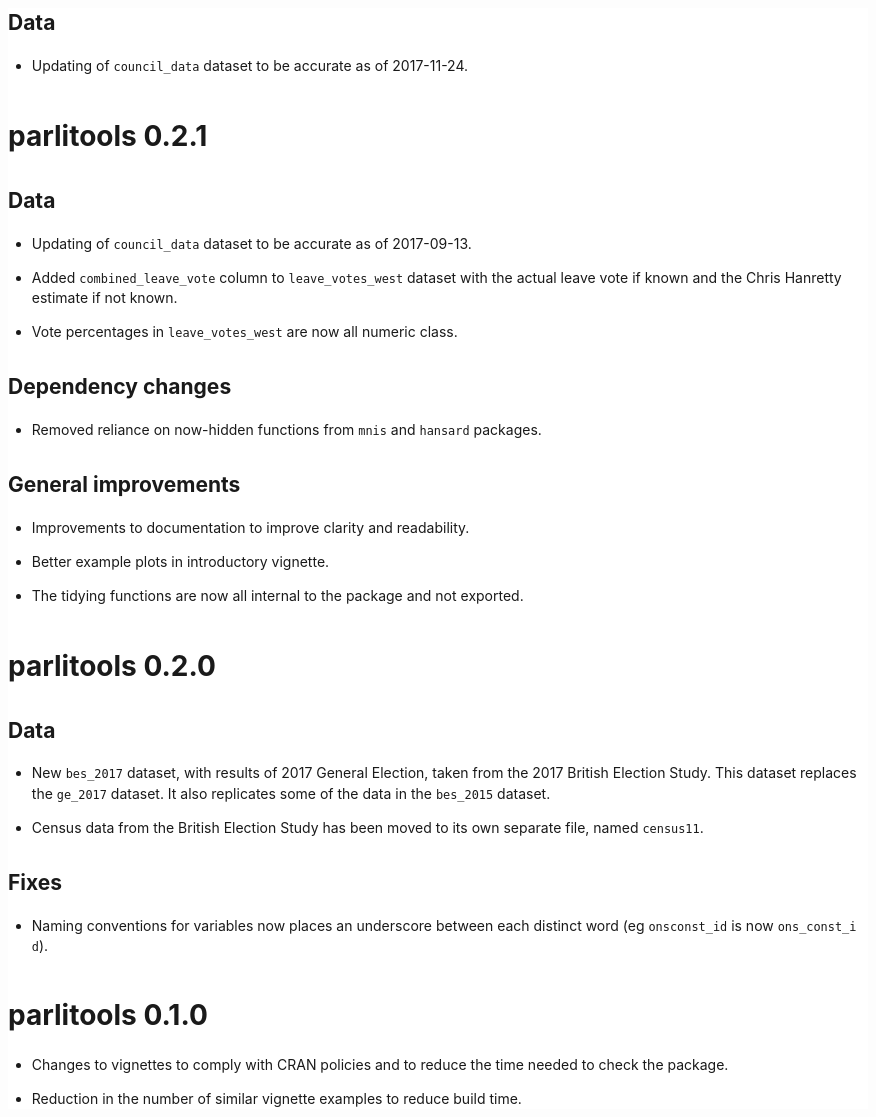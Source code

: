 ## Data

* Updating of `council_data` dataset to be accurate as of 2017-11-24.

# parlitools 0.2.1

## Data

* Updating of `council_data` dataset to be accurate as of 2017-09-13.

* Added `combined_leave_vote` column to `leave_votes_west` dataset with the 
actual leave vote if known and the Chris Hanretty estimate if not known. 

* Vote percentages in `leave_votes_west` are now all numeric class.

## Dependency changes

* Removed reliance on now-hidden functions from `mnis` and `hansard` packages.

## General improvements

* Improvements to documentation to improve clarity and readability. 

* Better example plots in introductory vignette.

* The tidying functions are now all internal to the package and not exported.

# parlitools 0.2.0

## Data

* New `bes_2017` dataset, with results of 2017 General Election, taken from 
  the 2017 British Election Study. This dataset replaces the `ge_2017` dataset.
  It also replicates some of the data in the `bes_2015` dataset.

* Census data from the British Election Study has been moved to its own 
  separate file, named `census11`.

## Fixes

* Naming conventions for variables now places an underscore between each 
  distinct word (eg `onsconst_id` is now `ons_const_id`).

# parlitools 0.1.0

* Changes to vignettes to comply with CRAN policies and to reduce the time 
  needed to check the package.

* Reduction in the number of similar vignette examples to reduce build time.
